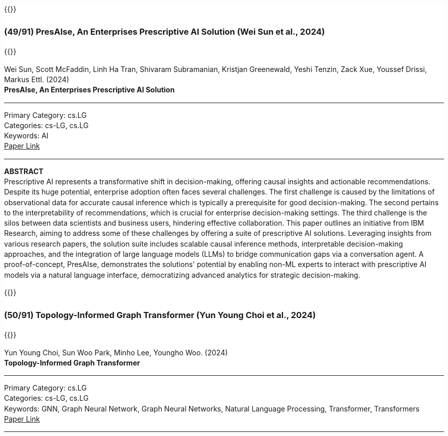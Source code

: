{{</citation>}}


### (49/91) PresAIse, An Enterprises Prescriptive AI Solution (Wei Sun et al., 2024)

{{<citation>}}

Wei Sun, Scott McFaddin, Linh Ha Tran, Shivaram Subramanian, Kristjan Greenewald, Yeshi Tenzin, Zack Xue, Youssef Drissi, Markus Ettl. (2024)  
**PresAIse, An Enterprises Prescriptive AI Solution**  

---
Primary Category: cs.LG  
Categories: cs-LG, cs.LG  
Keywords: AI  
[Paper Link](http://arxiv.org/abs/2402.02006v1)  

---


**ABSTRACT**  
Prescriptive AI represents a transformative shift in decision-making, offering causal insights and actionable recommendations. Despite its huge potential, enterprise adoption often faces several challenges. The first challenge is caused by the limitations of observational data for accurate causal inference which is typically a prerequisite for good decision-making. The second pertains to the interpretability of recommendations, which is crucial for enterprise decision-making settings. The third challenge is the silos between data scientists and business users, hindering effective collaboration. This paper outlines an initiative from IBM Research, aiming to address some of these challenges by offering a suite of prescriptive AI solutions. Leveraging insights from various research papers, the solution suite includes scalable causal inference methods, interpretable decision-making approaches, and the integration of large language models (LLMs) to bridge communication gaps via a conversation agent. A proof-of-concept, PresAIse, demonstrates the solutions' potential by enabling non-ML experts to interact with prescriptive AI models via a natural language interface, democratizing advanced analytics for strategic decision-making.

{{</citation>}}


### (50/91) Topology-Informed Graph Transformer (Yun Young Choi et al., 2024)

{{<citation>}}

Yun Young Choi, Sun Woo Park, Minho Lee, Youngho Woo. (2024)  
**Topology-Informed Graph Transformer**  

---
Primary Category: cs.LG  
Categories: cs-LG, cs.LG  
Keywords: GNN, Graph Neural Network, Graph Neural Networks, Natural Language Processing, Transformer, Transformers  
[Paper Link](http://arxiv.org/abs/2402.02005v1)  

---
